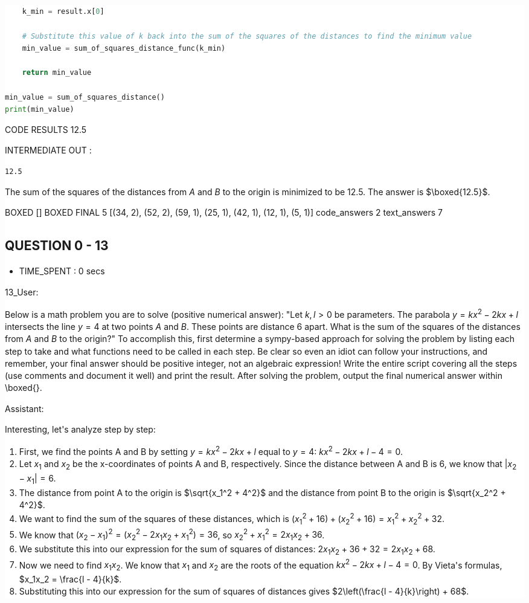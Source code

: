 ```python
    k_min = result.x[0]

    # Substitute this value of k back into the sum of the squares of the distances to find the minimum value
    min_value = sum_of_squares_distance_func(k_min)

    return min_value

min_value = sum_of_squares_distance()
print(min_value)
```

CODE RESULTS 12.5

INTERMEDIATE OUT :
```output
12.5
```
The sum of the squares of the distances from $A$ and $B$ to the origin is minimized to be 12.5.
The answer is $\boxed{12.5}$.

BOXED []
BOXED FINAL 5
[(34, 2), (52, 2), (59, 1), (25, 1), (42, 1), (12, 1), (5, 1)]
code_answers 2 text_answers 7



## QUESTION 0 - 13 
- TIME_SPENT : 0 secs

13_User:

Below is a math problem you are to solve (positive numerical answer):
"Let $k, l > 0$ be parameters. The parabola $y = kx^2 - 2kx + l$ intersects the line $y = 4$ at two points $A$ and $B$. These points are distance 6 apart. What is the sum of the squares of the distances from $A$ and $B$ to the origin?"
To accomplish this, first determine a sympy-based approach for solving the problem by listing each step to take and what functions need to be called in each step. Be clear so even an idiot can follow your instructions, and remember, your final answer should be positive integer, not an algebraic expression!
Write the entire script covering all the steps (use comments and document it well) and print the result. After solving the problem, output the final numerical answer within \boxed{}.

Assistant: 

Interesting, let's analyze step by step:



1. First, we find the points A and B by setting $y = kx^2 - 2kx + l$ equal to $y = 4$: $kx^2 - 2kx + l - 4 = 0$.
2. Let $x_1$ and $x_2$ be the x-coordinates of points A and B, respectively. Since the distance between A and B is 6, we know that $|x_2 - x_1| = 6$.
3. The distance from point A to the origin is $\sqrt{x_1^2 + 4^2}$ and the distance from point B to the origin is $\sqrt{x_2^2 + 4^2}$.
4. We want to find the sum of the squares of these distances, which is $(x_1^2 + 16) + (x_2^2 + 16) = x_1^2 + x_2^2 + 32$.
5. We know that $(x_2 - x_1)^2 = (x_2^2 - 2x_1x_2 + x_1^2) = 36$, so $x_2^2 + x_1^2 = 2x_1x_2 + 36$.
6. We substitute this into our expression for the sum of squares of distances: $2x_1x_2 + 36 + 32 = 2x_1x_2 + 68$.
7. Now we need to find $x_1x_2$. We know that $x_1$ and $x_2$ are the roots of the equation $kx^2 - 2kx + l - 4 = 0$. By Vieta's formulas, $x_1x_2 = \frac{l - 4}{k}$.
8. Substituting this into our expression for the sum of squares of distances gives $2\left(\frac{l - 4}{k}\right) + 68$.